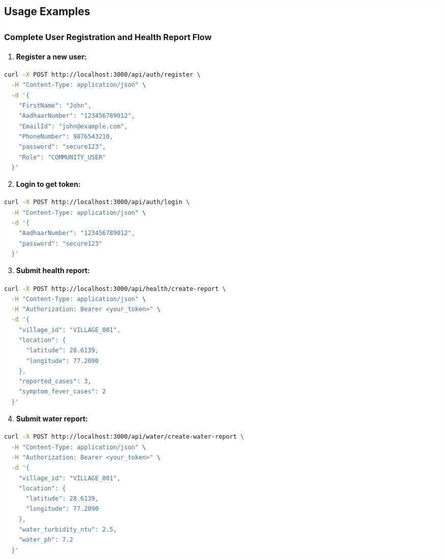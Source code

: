 ## Usage Examples

### Complete User Registration and Health Report Flow

1. **Register a new user:**
```bash
curl -X POST http://localhost:3000/api/auth/register \
  -H "Content-Type: application/json" \
  -d '{
    "FirstName": "John",
    "AadhaarNumber": "123456789012",
    "EmailId": "john@example.com",
    "PhoneNumber": 9876543210,
    "password": "secure123",
    "Role": "COMMUNITY_USER"
  }'
```

2. **Login to get token:**
```bash
curl -X POST http://localhost:3000/api/auth/login \
  -H "Content-Type: application/json" \
  -d '{
    "AadhaarNumber": "123456789012",
    "password": "secure123"
  }'
```

3. **Submit health report:**
```bash
curl -X POST http://localhost:3000/api/health/create-report \
  -H "Content-Type: application/json" \
  -H "Authorization: Bearer <your_token>" \
  -d '{
    "village_id": "VILLAGE_001",
    "location": {
      "latitude": 28.6139,
      "longitude": 77.2090
    },
    "reported_cases": 3,
    "symptom_fever_cases": 2
  }'
```

4. **Submit water report:**
```bash
curl -X POST http://localhost:3000/api/water/create-water-report \
  -H "Content-Type: application/json" \
  -H "Authorization: Bearer <your_token>" \
  -d '{
    "village_id": "VILLAGE_001",
    "location": {
      "latitude": 28.6139,
      "longitude": 77.2090
    },
    "water_turbidity_ntu": 2.5,
    "water_ph": 7.2
  }'
```
